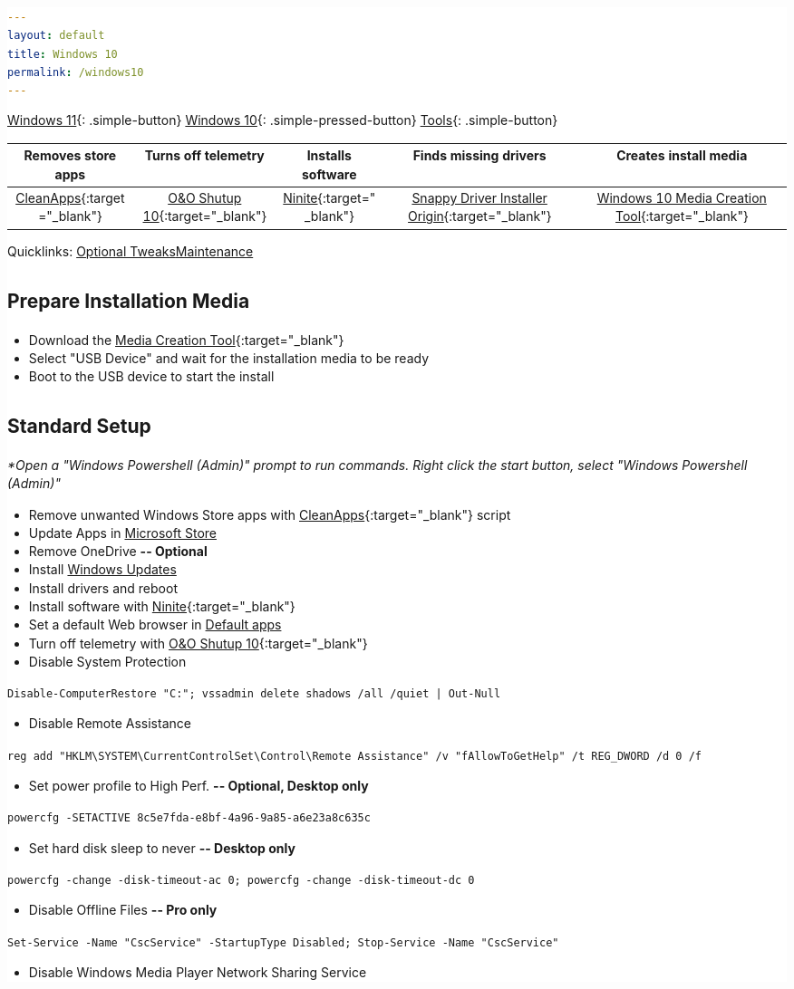 ```yaml
---
layout: default
title: Windows 10
permalink: /windows10
---
```


[Windows 11]({{site.url}}/windows11){: .simple-button}
[Windows 10]({{site.url}}/windows10){: .simple-pressed-button}
[Tools]({{site.url}}/windows-tools){: .simple-button}

 Removes store apps | Turns off telemetry | Installs software | Finds missing drivers | Creates install media
:------------: | :------------: | :------------: | :------------: | :------------:
[CleanApps](https://github.com/Rockz1152/CleanApps/releases){:target="_blank"} | [O&O Shutup 10](https://www.oo-software.com/en/shutup10){:target="_blank"} | [Ninite](https://ninite.com/){:target="_blank"} | [Snappy Driver Installer Origin](https://www.glenn.delahoy.com/snappy-driver-installer-origin/){:target="_blank"} | [Windows 10 Media Creation Tool](https://www.microsoft.com/en-us/software-download/windows10){:target="_blank"}

Quicklinks: <a href="#optional" Class="simple-button-small">Optional Tweaks</a><a href="#maint" Class="simple-button-small">Maintenance</a>

## Prepare Installation Media
- Download the [Media Creation Tool](https://www.microsoft.com/en-us/software-download/windows10){:target="_blank"}
- Select "USB Device" and wait for the installation media to be ready
- Boot to the USB device to start the install

## Standard Setup
_*Open a "Windows Powershell (Admin)" prompt to run commands. Right click the start button, select "Windows Powershell (Admin)"_

- Remove unwanted Windows Store apps with [CleanApps](https://github.com/Rockz1152/CleanApps/releases){:target="_blank"} script
- Update Apps in [Microsoft Store](ms-windows-store://downloadsandupdates)
- Remove OneDrive **-- Optional**
- Install [Windows Updates](ms-settings:windowsupdate)
- Install drivers and reboot
- Install software with [Ninite](https://ninite.com/){:target="_blank"}
- Set a default Web browser in [Default apps](ms-settings:defaultapps)
- Turn off telemetry with [O&O Shutup 10](https://www.oo-software.com/en/shutup10){:target="_blank"}
- Disable System Protection
```
Disable-ComputerRestore "C:"; vssadmin delete shadows /all /quiet | Out-Null
```
- Disable Remote Assistance
```
reg add "HKLM\SYSTEM\CurrentControlSet\Control\Remote Assistance" /v "fAllowToGetHelp" /t REG_DWORD /d 0 /f
```
- Set power profile to High Perf. **-- Optional, Desktop only**
```
powercfg -SETACTIVE 8c5e7fda-e8bf-4a96-9a85-a6e23a8c635c
```
- Set hard disk sleep to never **-- Desktop only**
```
powercfg -change -disk-timeout-ac 0; powercfg -change -disk-timeout-dc 0
```
- Disable Offline Files **-- Pro only**
```
Set-Service -Name "CscService" -StartupType Disabled; Stop-Service -Name "CscService"
```
- Disable Windows Media Player Network Sharing Service